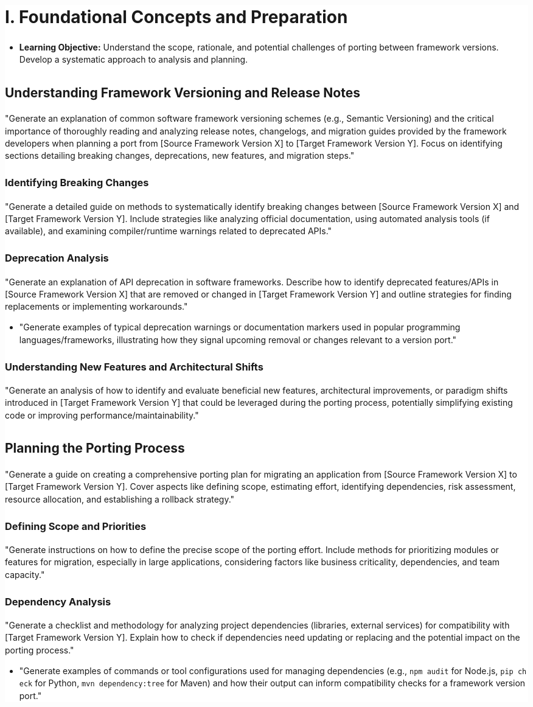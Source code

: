 # I. Foundational Concepts and Preparation
*   **Learning Objective:** Understand the scope, rationale, and potential challenges of porting between framework versions. Develop a systematic approach to analysis and planning.

## Understanding Framework Versioning and Release Notes
"Generate an explanation of common software framework versioning schemes (e.g., Semantic Versioning) and the critical importance of thoroughly reading and analyzing release notes, changelogs, and migration guides provided by the framework developers when planning a port from [Source Framework Version X] to [Target Framework Version Y]. Focus on identifying sections detailing breaking changes, deprecations, new features, and migration steps."

### Identifying Breaking Changes
"Generate a detailed guide on methods to systematically identify breaking changes between [Source Framework Version X] and [Target Framework Version Y]. Include strategies like analyzing official documentation, using automated analysis tools (if available), and examining compiler/runtime warnings related to deprecated APIs."

### Deprecation Analysis
"Generate an explanation of API deprecation in software frameworks. Describe how to identify deprecated features/APIs in [Source Framework Version X] that are removed or changed in [Target Framework Version Y] and outline strategies for finding replacements or implementing workarounds."
*   "Generate examples of typical deprecation warnings or documentation markers used in popular programming languages/frameworks, illustrating how they signal upcoming removal or changes relevant to a version port."

### Understanding New Features and Architectural Shifts
"Generate an analysis of how to identify and evaluate beneficial new features, architectural improvements, or paradigm shifts introduced in [Target Framework Version Y] that could be leveraged during the porting process, potentially simplifying existing code or improving performance/maintainability."

## Planning the Porting Process
"Generate a guide on creating a comprehensive porting plan for migrating an application from [Source Framework Version X] to [Target Framework Version Y]. Cover aspects like defining scope, estimating effort, identifying dependencies, risk assessment, resource allocation, and establishing a rollback strategy."

### Defining Scope and Priorities
"Generate instructions on how to define the precise scope of the porting effort. Include methods for prioritizing modules or features for migration, especially in large applications, considering factors like business criticality, dependencies, and team capacity."

### Dependency Analysis
"Generate a checklist and methodology for analyzing project dependencies (libraries, external services) for compatibility with [Target Framework Version Y]. Explain how to check if dependencies need updating or replacing and the potential impact on the porting process."
*   "Generate examples of commands or tool configurations used for managing dependencies (e.g., `npm audit` for Node.js, `pip check` for Python, `mvn dependency:tree` for Maven) and how their output can inform compatibility checks for a framework version port."
